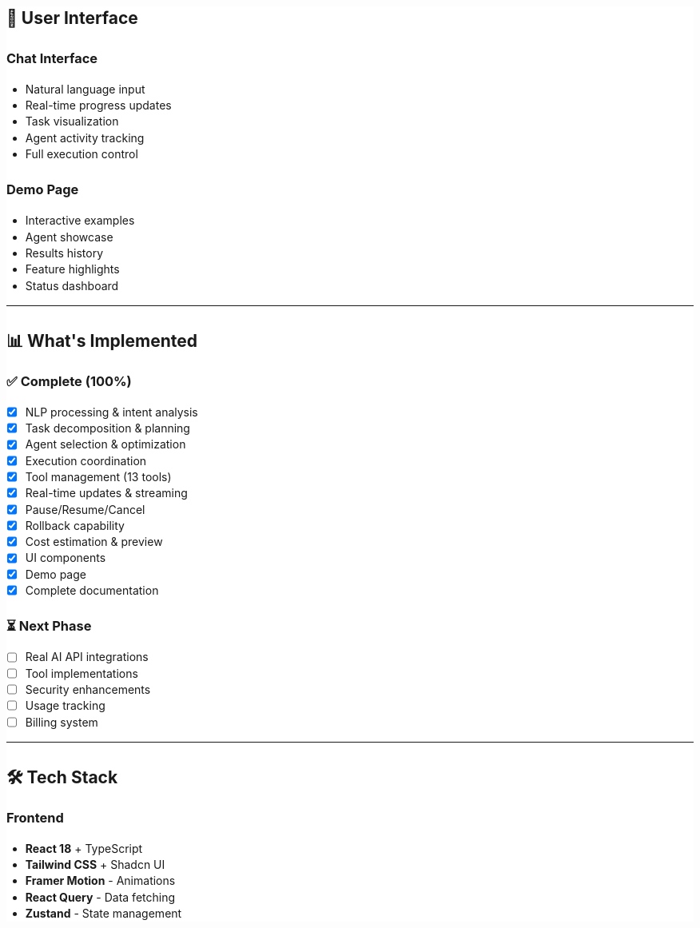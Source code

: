 
## 🎨 User Interface

### Chat Interface
- Natural language input
- Real-time progress updates
- Task visualization
- Agent activity tracking
- Full execution control

### Demo Page
- Interactive examples
- Agent showcase
- Results history
- Feature highlights
- Status dashboard

---

## 📊 What's Implemented

### ✅ Complete (100%)
- [x] NLP processing & intent analysis
- [x] Task decomposition & planning
- [x] Agent selection & optimization
- [x] Execution coordination
- [x] Tool management (13 tools)
- [x] Real-time updates & streaming
- [x] Pause/Resume/Cancel
- [x] Rollback capability
- [x] Cost estimation & preview
- [x] UI components
- [x] Demo page
- [x] Complete documentation

### ⏳ Next Phase
- [ ] Real AI API integrations
- [ ] Tool implementations
- [ ] Security enhancements
- [ ] Usage tracking
- [ ] Billing system

---

## 🛠️ Tech Stack

### Frontend
- **React 18** + TypeScript
- **Tailwind CSS** + Shadcn UI
- **Framer Motion** - Animations
- **React Query** - Data fetching
- **Zustand** - State management
